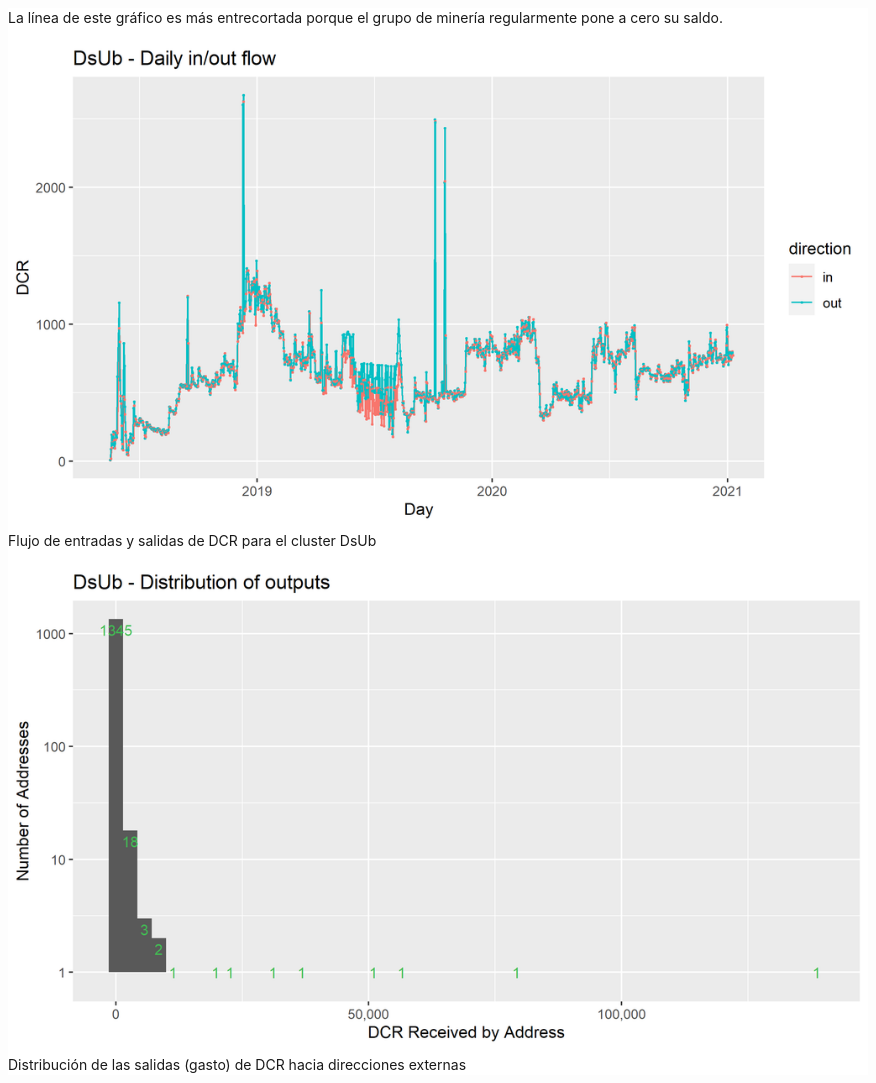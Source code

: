 
La línea de este gráfico es más entrecortada porque el grupo de minería regularmente pone a cero su saldo.

![flujo-entradas-salidas-dsub](./assets/flows-DsUb.png)
Flujo de entradas y salidas de DCR para el cluster DsUb

![distribucion-de-salidas-gasto](./assets/outputs-distribution-DsUb.png)
Distribución de las salidas (gasto) de DCR hacia direcciones externas
